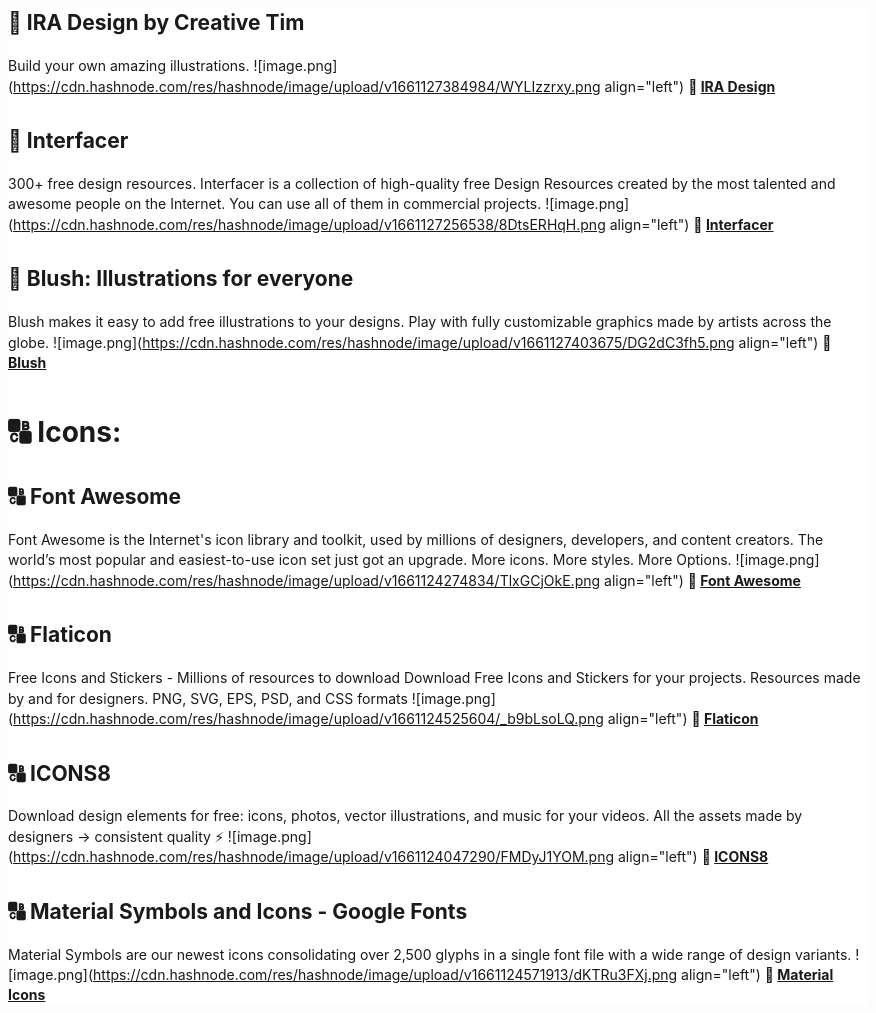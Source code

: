 ## 🌈 IRA Design by Creative Tim
Build your own amazing illustrations.
![image.png](https://cdn.hashnode.com/res/hashnode/image/upload/v1661127384984/WYLIzzrxy.png align="left")
**🔗 [IRA Design](http://iradesign.io)**

## 🌈 Interfacer
300+ free design resources. Interfacer is a collection of high-quality free Design Resources created by the most talented and awesome people on the Internet. You can use all of them in commercial projects.
![image.png](https://cdn.hashnode.com/res/hashnode/image/upload/v1661127256538/8DtsERHqH.png align="left")
**🔗 [Interfacer](http://interfacer.xyz)**

## 🌈 Blush: Illustrations for everyone
Blush makes it easy to add free illustrations to your designs. Play with fully customizable graphics made by artists across the globe.
![image.png](https://cdn.hashnode.com/res/hashnode/image/upload/v1661127403675/DG2dC3fh5.png align="left")
**🔗 [Blush](http://blush.design)**



# 🔠 Icons:

## 🔠 Font Awesome
Font Awesome is the Internet's icon library and toolkit, used by millions of designers, developers, and content creators. The world’s most popular and easiest-to-use icon set just got an upgrade. More icons. More styles. More Options.
![image.png](https://cdn.hashnode.com/res/hashnode/image/upload/v1661124274834/TlxGCjOkE.png align="left")
**🔗 [Font Awesome](https://fontawesome.com)**

## 🔠 Flaticon
Free Icons and Stickers - Millions of resources to download
Download Free Icons and Stickers for your projects. Resources made by and for designers. PNG, SVG, EPS, PSD, and CSS formats
![image.png](https://cdn.hashnode.com/res/hashnode/image/upload/v1661124525604/_b9bLsoLQ.png align="left")
**🔗 [Flaticon](http://flaticon.com)**

## 🔠 ICONS8
Download design elements for free: icons, photos, vector illustrations, and music for your videos. All the assets made by designers → consistent quality ⚡️
![image.png](https://cdn.hashnode.com/res/hashnode/image/upload/v1661124047290/FMDyJ1YOM.png align="left")
**🔗 [ICONS8](https://icons8.com/)**

## 🔠 Material Symbols and Icons - Google Fonts
Material Symbols are our newest icons consolidating over 2,500 glyphs in a single font file with a wide range of design variants.
![image.png](https://cdn.hashnode.com/res/hashnode/image/upload/v1661124571913/dKTRu3FXj.png align="left")
**🔗 [Material Icons](http://material.io/resources/icons)**
